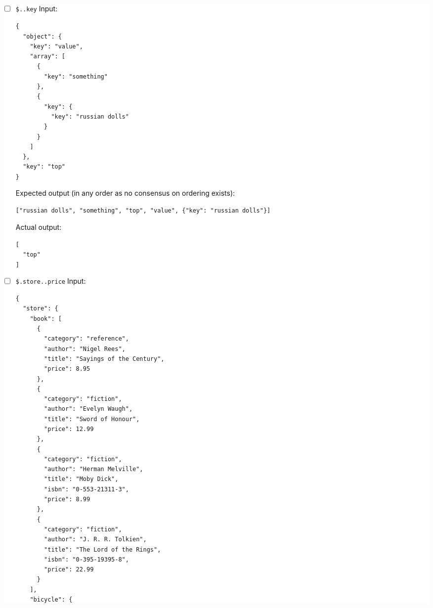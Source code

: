 - [ ] `$..key`
  Input:
  ```
  {
    "object": {
      "key": "value",
      "array": [
        {
          "key": "something"
        },
        {
          "key": {
            "key": "russian dolls"
          }
        }
      ]
    },
    "key": "top"
  }
  ```
  Expected output (in any order as no consensus on ordering exists):
  ```
  ["russian dolls", "something", "top", "value", {"key": "russian dolls"}]
  ```
  Actual output:
  ```
  [
    "top"
  ]
  ```

- [ ] `$.store..price`
  Input:
  ```
  {
    "store": {
      "book": [
        {
          "category": "reference",
          "author": "Nigel Rees",
          "title": "Sayings of the Century",
          "price": 8.95
        },
        {
          "category": "fiction",
          "author": "Evelyn Waugh",
          "title": "Sword of Honour",
          "price": 12.99
        },
        {
          "category": "fiction",
          "author": "Herman Melville",
          "title": "Moby Dick",
          "isbn": "0-553-21311-3",
          "price": 8.99
        },
        {
          "category": "fiction",
          "author": "J. R. R. Tolkien",
          "title": "The Lord of the Rings",
          "isbn": "0-395-19395-8",
          "price": 22.99
        }
      ],
      "bicycle": {
  ```